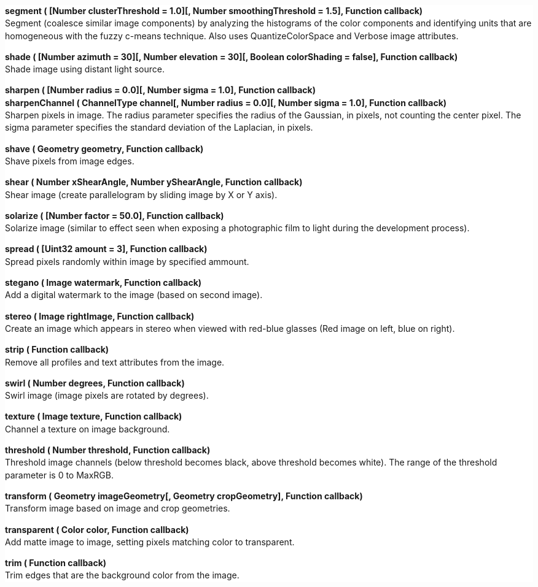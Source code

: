 **segment ( [Number clusterThreshold = 1.0][, Number smoothingThreshold = 1.5], Function callback)**  
Segment (coalesce similar image components) by analyzing the histograms of the color components and identifying units that are homogeneous with the fuzzy c-means technique.  Also uses QuantizeColorSpace and Verbose image attributes.  

**shade ( [Number azimuth = 30][, Number elevation = 30][, Boolean colorShading = false], Function callback)**  
Shade image using distant light source.  

**sharpen ( [Number radius = 0.0][, Number sigma = 1.0], Function callback)**  
**sharpenChannel ( ChannelType channel[, Number radius = 0.0][, Number sigma = 1.0], Function callback)**  
Sharpen pixels in image. The radius parameter specifies the radius of the Gaussian, in pixels, not counting the center pixel.  The sigma parameter specifies the standard deviation of the Laplacian, in pixels.  

**shave ( Geometry geometry, Function callback)**  
Shave pixels from image edges.  

**shear ( Number xShearAngle, Number yShearAngle, Function callback)**  
Shear image (create parallelogram by sliding image by X or Y axis).  

**solarize ( [Number factor = 50.0], Function callback)**  
Solarize image (similar to effect seen when exposing a photographic film to light during the development process).

**spread ( [Uint32 amount = 3], Function callback)**  
Spread pixels randomly within image by specified ammount.  

**stegano ( Image watermark, Function callback)**  
Add a digital watermark to the image (based on second image).  

**stereo ( Image rightImage, Function callback)**  
Create an image which appears in stereo when viewed with red-blue glasses (Red image on left, blue on right).  

**strip ( Function callback)**  
Remove all profiles and text attributes from the image.  

**swirl ( Number degrees, Function callback)**  
Swirl image (image pixels are rotated by degrees).  

**texture ( Image texture, Function callback)**  
Channel a texture on image background.  

**threshold ( Number threshold, Function callback)**  
Threshold image channels (below threshold becomes black, above threshold becomes white). The range of the threshold parameter is 0 to MaxRGB.  

**transform ( Geometry imageGeometry[, Geometry cropGeometry], Function callback)**  
Transform image based on image and crop geometries.  

**transparent ( Color color, Function callback)**  
Add matte image to image, setting pixels matching color to transparent.  

**trim ( Function callback)**  
Trim edges that are the background color from the image.  
